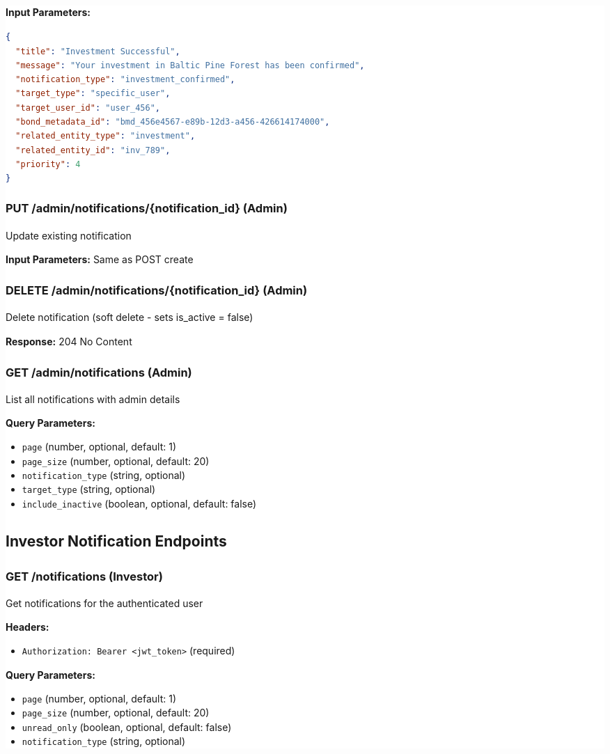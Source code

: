 **Input Parameters:**

```json
{
  "title": "Investment Successful",
  "message": "Your investment in Baltic Pine Forest has been confirmed",
  "notification_type": "investment_confirmed",
  "target_type": "specific_user",
  "target_user_id": "user_456",
  "bond_metadata_id": "bmd_456e4567-e89b-12d3-a456-426614174000",
  "related_entity_type": "investment",
  "related_entity_id": "inv_789",
  "priority": 4
}
```

### PUT /admin/notifications/{notification_id} (Admin)

Update existing notification

**Input Parameters:** Same as POST create

### DELETE /admin/notifications/{notification_id} (Admin)

Delete notification (soft delete - sets is_active = false)

**Response:** 204 No Content

### GET /admin/notifications (Admin)

List all notifications with admin details

**Query Parameters:**

- `page` (number, optional, default: 1)
- `page_size` (number, optional, default: 20)
- `notification_type` (string, optional)
- `target_type` (string, optional)
- `include_inactive` (boolean, optional, default: false)

## Investor Notification Endpoints

### GET /notifications (Investor)

Get notifications for the authenticated user

**Headers:**

- `Authorization: Bearer <jwt_token>` (required)

**Query Parameters:**

- `page` (number, optional, default: 1)
- `page_size` (number, optional, default: 20)
- `unread_only` (boolean, optional, default: false)
- `notification_type` (string, optional)
